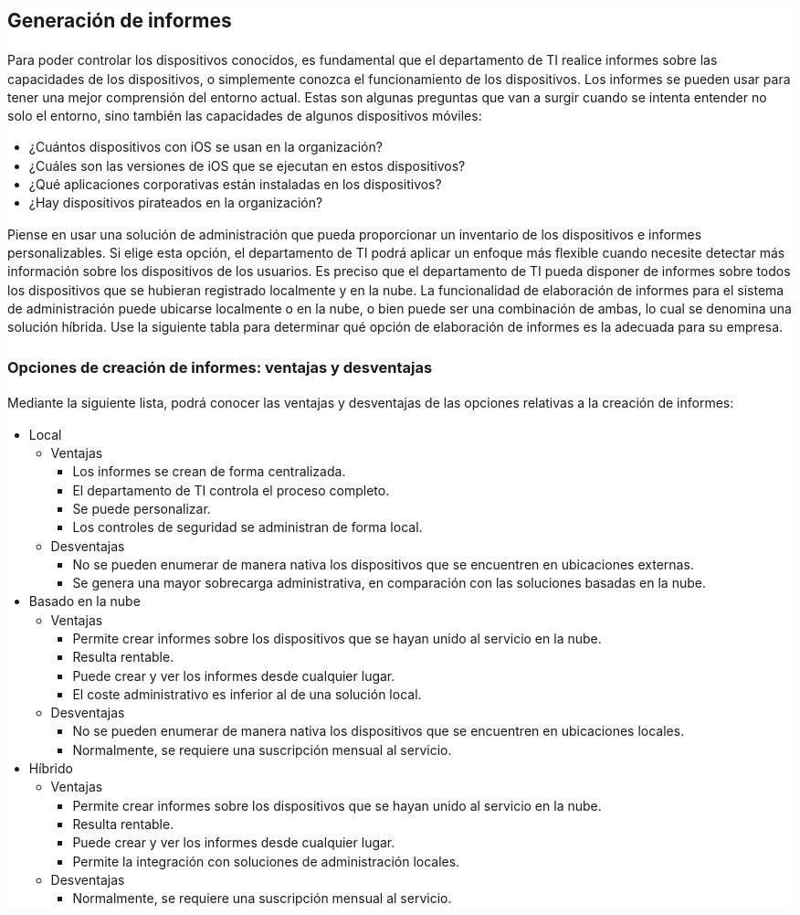 ## <a name="reporting"></a>Generación de informes

Para poder controlar los dispositivos conocidos, es fundamental que el departamento de TI realice informes sobre las capacidades de los dispositivos, o simplemente conozca el funcionamiento de los dispositivos. Los informes se pueden usar para tener una mejor comprensión del entorno actual. Estas son algunas preguntas que van a surgir cuando se intenta entender no solo el entorno, sino también las capacidades de algunos dispositivos móviles:

- ¿Cuántos dispositivos con iOS se usan en la organización?
- ¿Cuáles son las versiones de iOS que se ejecutan en estos dispositivos?
- ¿Qué aplicaciones corporativas están instaladas en los dispositivos?
- ¿Hay dispositivos pirateados en la organización?

Piense en usar una solución de administración que pueda proporcionar un inventario de los dispositivos e informes personalizables. Si elige esta opción, el departamento de TI podrá aplicar un enfoque más flexible cuando necesite detectar más información sobre los dispositivos de los usuarios. Es preciso que el departamento de TI pueda disponer de informes sobre todos los dispositivos que se hubieran registrado localmente y en la nube. La funcionalidad de elaboración de informes para el sistema de administración puede ubicarse localmente o en la nube, o bien puede ser una combinación de ambas, lo cual se denomina una solución híbrida. Use la siguiente tabla para determinar qué opción de elaboración de informes es la adecuada para su empresa.

### <a name="reporting-options-advantages-and-disadvantages"></a>Opciones de creación de informes: ventajas y desventajas

Mediante la siguiente lista, podrá conocer las ventajas y desventajas de las opciones relativas a la creación de informes:

- Local
    - Ventajas
        - Los informes se crean de forma centralizada.
        - El departamento de TI controla el proceso completo.
        - Se puede personalizar.
        - Los controles de seguridad se administran de forma local.
    - Desventajas
        - No se pueden enumerar de manera nativa los dispositivos que se encuentren en ubicaciones externas.
        - Se genera una mayor sobrecarga administrativa, en comparación con las soluciones basadas en la nube.
- Basado en la nube
    - Ventajas
        - Permite crear informes sobre los dispositivos que se hayan unido al servicio en la nube.
        - Resulta rentable.
        - Puede crear y ver los informes desde cualquier lugar.
        - El coste administrativo es inferior al de una solución local.
    - Desventajas
        - No se pueden enumerar de manera nativa los dispositivos que se encuentren en ubicaciones locales.
        - Normalmente, se requiere una suscripción mensual al servicio.
- Híbrido
    - Ventajas
        - Permite crear informes sobre los dispositivos que se hayan unido al servicio en la nube.
        - Resulta rentable.
        - Puede crear y ver los informes desde cualquier lugar.
        - Permite la integración con soluciones de administración locales.
    - Desventajas
        - Normalmente, se requiere una suscripción mensual al servicio.
